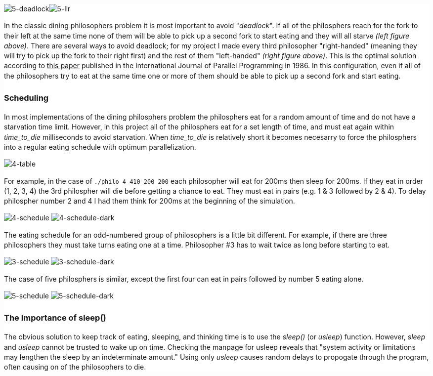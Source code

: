 <img width="292" alt="5-deadlock" src="https://user-images.githubusercontent.com/11318028/155467531-ce885ce4-9797-4d04-a750-973371e5810f.png"><img width="294" alt="5-llr" src="https://user-images.githubusercontent.com/11318028/155467584-75a7cabe-304d-4562-829f-58a63d581c5d.png">

In the classic dining philosophers problem it is most important to avoid "_deadlock_". If all of the philosphers reach for the fork to their left at the same time none of them will be able to pick up a second fork to start eating and they will all starve _(left figure above)_. There are several ways to avoid deadlock; for my project I made every third philosopher "right-handed" (meaning they will try to pick up the fork to their right first) and the rest of them "left-handed" _(right figure above)_. This is the optimal solution according to [this paper](https://www.researchgate.net/publication/220090796_An_optimal_distributed_solution_to_the_dining_philosophers_problem) published in the International Journal of Parallel Programming in 1986. In this configuration, even if all of the philosophers try to eat at the same time one or more of them should be able to pick up a second fork and start eating.

### Scheduling
In most implementations of the dining philosphers problem the philosphers eat for a random amount of time and do not have a starvation time limit. However, in this project all of the philosphers eat for a set length of time, and must eat again within _time_to_die_ milliseconds to avoid starvation. When _time_to_die_ is relatively short it becomes necesarry to force the philosphers into a regular eating schedule with optimum parallelization.

<img width="285" alt="4-table" src="https://user-images.githubusercontent.com/11318028/155467477-c55bab19-7df3-4957-8655-d800e420c56c.png">

For example, in the case of `./philo 4 410 200 200` each philosopher will eat for 200ms then sleep for 200ms. If they eat in order (1, 2, 3, 4) the 3rd philospher will die before getting a chance to eat. They must eat in pairs (e.g. 1 & 3 followed by 2 & 4). To delay philospher number 2 and 4 I had them think for 200ms at the beginning of the simulation.

<img width="1328" alt="4-schedule" src="https://user-images.githubusercontent.com/11318028/155466485-f9e03f28-f40e-479a-ab62-dac7cfeea7a7.png#gh-light-mode-only">
<img width="1236" alt="4-schedule-dark" src="https://user-images.githubusercontent.com/11318028/155499835-237cdedd-287d-4d5e-a4c5-217f3ffbc0dc.png#gh-dark-mode-only">

The eating schedule for an odd-numbered group of philosophers is a little bit different. For example, if there are three philosophers they must take turns eating one at a time. Philosopher #3 has to wait twice as long before starting to eat.

<img width="1107" alt="3-schedule" src="https://user-images.githubusercontent.com/11318028/155468585-df58dead-05e9-489e-b70d-01eaba87bef7.png#gh-light-mode-only">
<img width="1229" alt="3-schedule-dark" src="https://user-images.githubusercontent.com/11318028/155499920-a09be0f0-98c2-43b2-b7f1-02dd95cef276.png#gh-dark-mode-only">

The case of five philosphers is similar, except the first four can eat in pairs followed by number 5 eating alone.

<img width="1095" alt="5-schedule" src="https://user-images.githubusercontent.com/11318028/155468812-b4c6d33e-6685-49e4-8ec9-49f16c8aa966.png#gh-light-mode-only">
<img width="1239" alt="5-schedule-dark" src="https://user-images.githubusercontent.com/11318028/155499940-b2203759-cbac-466d-861e-d569068cfa34.png#gh-dark-mode-only">

### The Importance of sleep()
The obvious solution to keep track of eating, sleeping, and thinking time is to use the _sleep()_ (or _usleep_) function. However, _sleep_ and _usleep_ cannot be trusted to wake up on time. Checking the manpage for usleep reveals that "system activity or limitations may lengthen the sleep by an indeterminate amount." Using only _usleep_ causes random delays to propogate through the program, often causing on of the philosophers to die.
